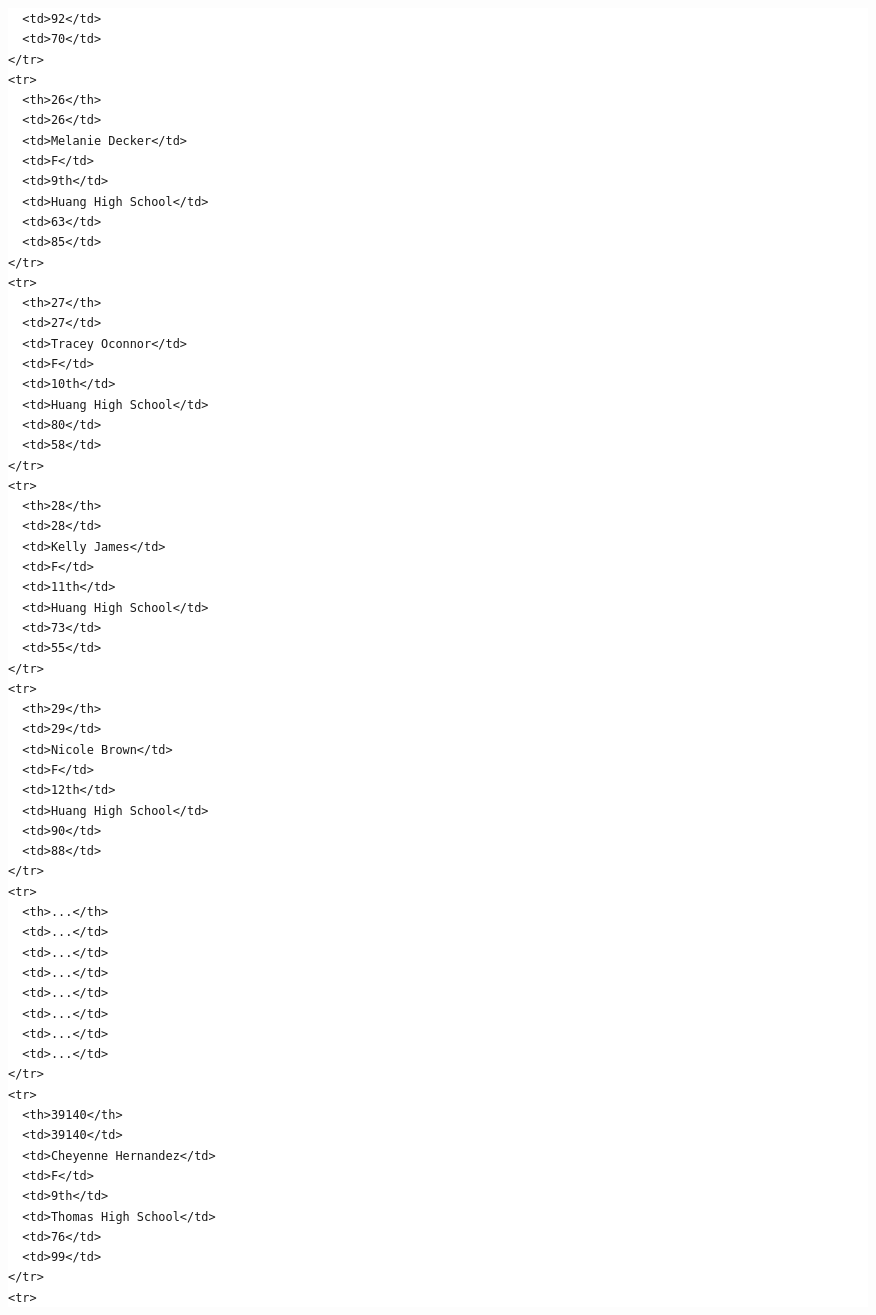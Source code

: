       <td>92</td>
      <td>70</td>
    </tr>
    <tr>
      <th>26</th>
      <td>26</td>
      <td>Melanie Decker</td>
      <td>F</td>
      <td>9th</td>
      <td>Huang High School</td>
      <td>63</td>
      <td>85</td>
    </tr>
    <tr>
      <th>27</th>
      <td>27</td>
      <td>Tracey Oconnor</td>
      <td>F</td>
      <td>10th</td>
      <td>Huang High School</td>
      <td>80</td>
      <td>58</td>
    </tr>
    <tr>
      <th>28</th>
      <td>28</td>
      <td>Kelly James</td>
      <td>F</td>
      <td>11th</td>
      <td>Huang High School</td>
      <td>73</td>
      <td>55</td>
    </tr>
    <tr>
      <th>29</th>
      <td>29</td>
      <td>Nicole Brown</td>
      <td>F</td>
      <td>12th</td>
      <td>Huang High School</td>
      <td>90</td>
      <td>88</td>
    </tr>
    <tr>
      <th>...</th>
      <td>...</td>
      <td>...</td>
      <td>...</td>
      <td>...</td>
      <td>...</td>
      <td>...</td>
      <td>...</td>
    </tr>
    <tr>
      <th>39140</th>
      <td>39140</td>
      <td>Cheyenne Hernandez</td>
      <td>F</td>
      <td>9th</td>
      <td>Thomas High School</td>
      <td>76</td>
      <td>99</td>
    </tr>
    <tr>